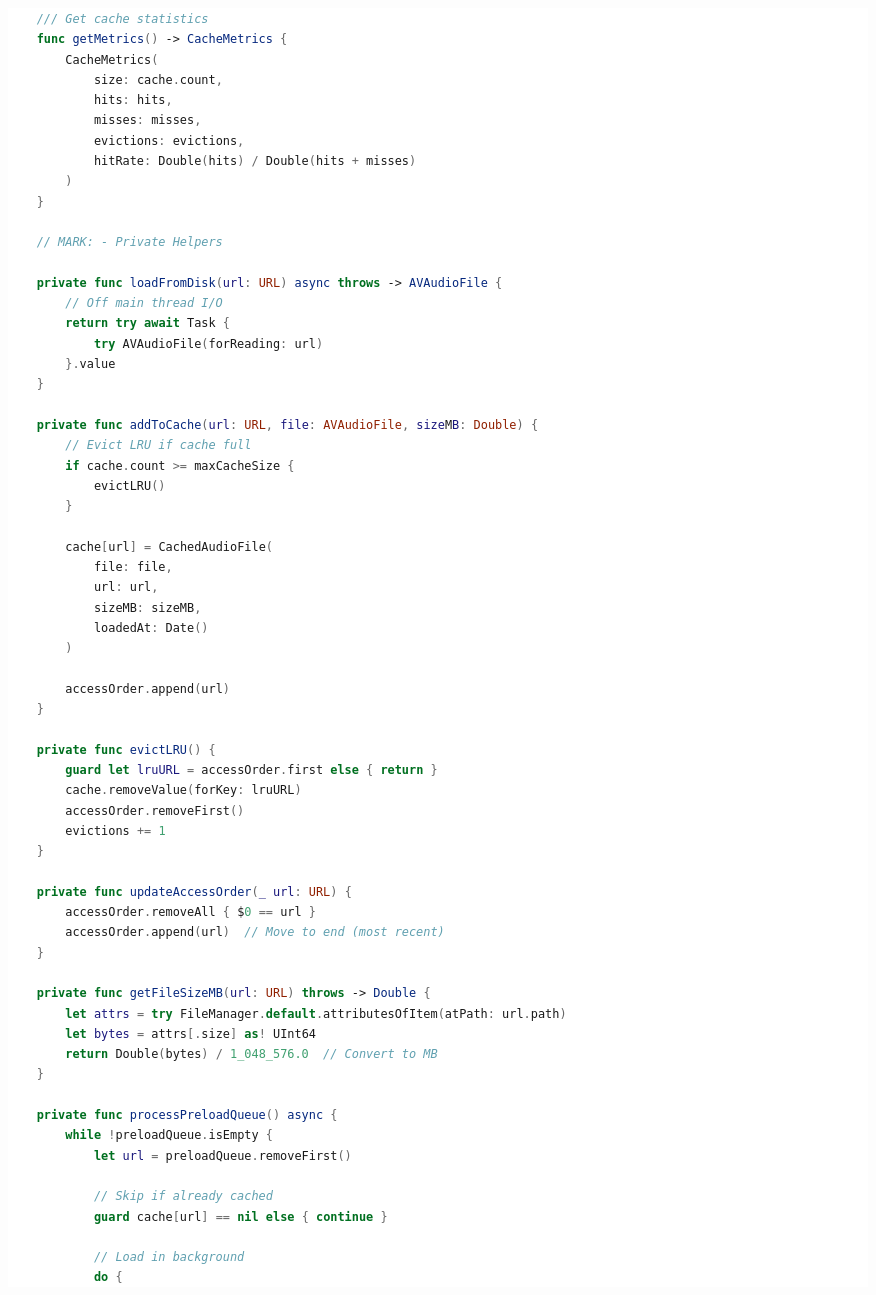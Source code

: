 ```swift
    /// Get cache statistics
    func getMetrics() -> CacheMetrics {
        CacheMetrics(
            size: cache.count,
            hits: hits,
            misses: misses,
            evictions: evictions,
            hitRate: Double(hits) / Double(hits + misses)
        )
    }
    
    // MARK: - Private Helpers
    
    private func loadFromDisk(url: URL) async throws -> AVAudioFile {
        // Off main thread I/O
        return try await Task {
            try AVAudioFile(forReading: url)
        }.value
    }
    
    private func addToCache(url: URL, file: AVAudioFile, sizeМB: Double) {
        // Evict LRU if cache full
        if cache.count >= maxCacheSize {
            evictLRU()
        }
        
        cache[url] = CachedAudioFile(
            file: file,
            url: url,
            sizeМB: sizeМB,
            loadedAt: Date()
        )
        
        accessOrder.append(url)
    }
    
    private func evictLRU() {
        guard let lruURL = accessOrder.first else { return }
        cache.removeValue(forKey: lruURL)
        accessOrder.removeFirst()
        evictions += 1
    }
    
    private func updateAccessOrder(_ url: URL) {
        accessOrder.removeAll { $0 == url }
        accessOrder.append(url)  // Move to end (most recent)
    }
    
    private func getFileSizeMB(url: URL) throws -> Double {
        let attrs = try FileManager.default.attributesOfItem(atPath: url.path)
        let bytes = attrs[.size] as! UInt64
        return Double(bytes) / 1_048_576.0  // Convert to MB
    }
    
    private func processPreloadQueue() async {
        while !preloadQueue.isEmpty {
            let url = preloadQueue.removeFirst()
            
            // Skip if already cached
            guard cache[url] == nil else { continue }
            
            // Load in background
            do {
```